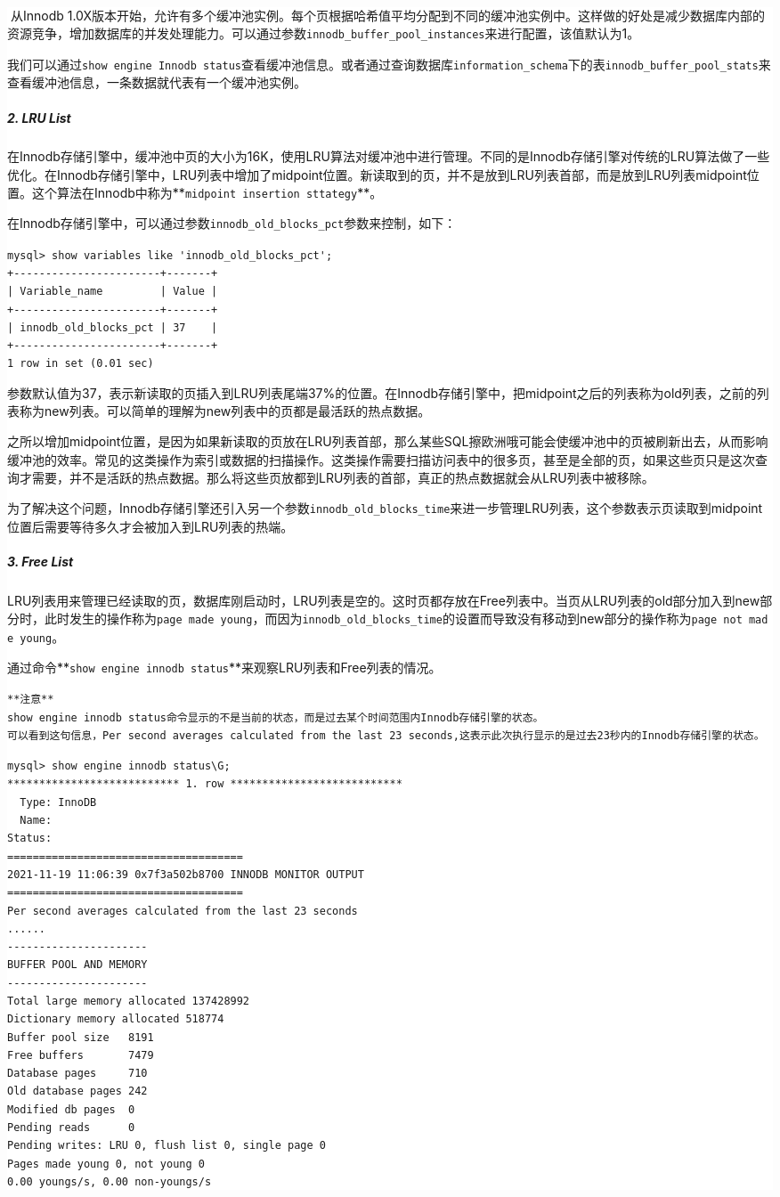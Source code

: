 ​		从Innodb 1.0X版本开始，允许有多个缓冲池实例。每个页根据哈希值平均分配到不同的缓冲池实例中。这样做的好处是减少数据库内部的资源竞争，增加数据库的并发处理能力。可以通过参数`innodb_buffer_pool_instances`来进行配置，该值默认为1。

​		我们可以通过`show engine Innodb status`查看缓冲池信息。或者通过查询数据库`information_schema`下的表`innodb_buffer_pool_stats`来查看缓冲池信息，一条数据就代表有一个缓冲池实例。

##### 2. LRU List

​		在Innodb存储引擎中，缓冲池中页的大小为16K，使用LRU算法对缓冲池中进行管理。不同的是Innodb存储引擎对传统的LRU算法做了一些优化。在Innodb存储引擎中，LRU列表中增加了midpoint位置。新读取到的页，并不是放到LRU列表首部，而是放到LRU列表midpoint位置。这个算法在Innodb中称为**`midpoint insertion sttategy`**。

在Innodb存储引擎中，可以通过参数`innodb_old_blocks_pct`参数来控制，如下：

```mysql
mysql> show variables like 'innodb_old_blocks_pct';
+-----------------------+-------+
| Variable_name         | Value |
+-----------------------+-------+
| innodb_old_blocks_pct | 37    |
+-----------------------+-------+
1 row in set (0.01 sec)
```

​		参数默认值为37，表示新读取的页插入到LRU列表尾端37%的位置。在Innodb存储引擎中，把midpoint之后的列表称为old列表，之前的列表称为new列表。可以简单的理解为new列表中的页都是最活跃的热点数据。

​		之所以增加midpoint位置，是因为如果新读取的页放在LRU列表首部，那么某些SQL擦欧洲哦可能会使缓冲池中的页被刷新出去，从而影响缓冲池的效率。常见的这类操作为索引或数据的扫描操作。这类操作需要扫描访问表中的很多页，甚至是全部的页，如果这些页只是这次查询才需要，并不是活跃的热点数据。那么将这些页放都到LRU列表的首部，真正的热点数据就会从LRU列表中被移除。

​		为了解决这个问题，Innodb存储引擎还引入另一个参数`innodb_old_blocks_time`来进一步管理LRU列表，这个参数表示页读取到midpoint位置后需要等待多久才会被加入到LRU列表的热端。

##### 3. Free List

​		LRU列表用来管理已经读取的页，数据库刚启动时，LRU列表是空的。这时页都存放在Free列表中。当页从LRU列表的old部分加入到new部分时，此时发生的操作称为`page made young`，而因为`innodb_old_blocks_time`的设置而导致没有移动到new部分的操作称为`page not made young`。

通过命令**`show engine innodb status`**来观察LRU列表和Free列表的情况。

```properties
**注意**
show engine innodb status命令显示的不是当前的状态，而是过去某个时间范围内Innodb存储引擎的状态。
可以看到这句信息，Per second averages calculated from the last 23 seconds,这表示此次执行显示的是过去23秒内的Innodb存储引擎的状态。
```

```mysql
mysql> show engine innodb status\G;
*************************** 1. row ***************************
  Type: InnoDB
  Name: 
Status: 
=====================================
2021-11-19 11:06:39 0x7f3a502b8700 INNODB MONITOR OUTPUT
=====================================
Per second averages calculated from the last 23 seconds
......
----------------------
BUFFER POOL AND MEMORY
----------------------
Total large memory allocated 137428992
Dictionary memory allocated 518774
Buffer pool size   8191
Free buffers       7479
Database pages     710
Old database pages 242
Modified db pages  0
Pending reads      0
Pending writes: LRU 0, flush list 0, single page 0
Pages made young 0, not young 0
0.00 youngs/s, 0.00 non-youngs/s
```